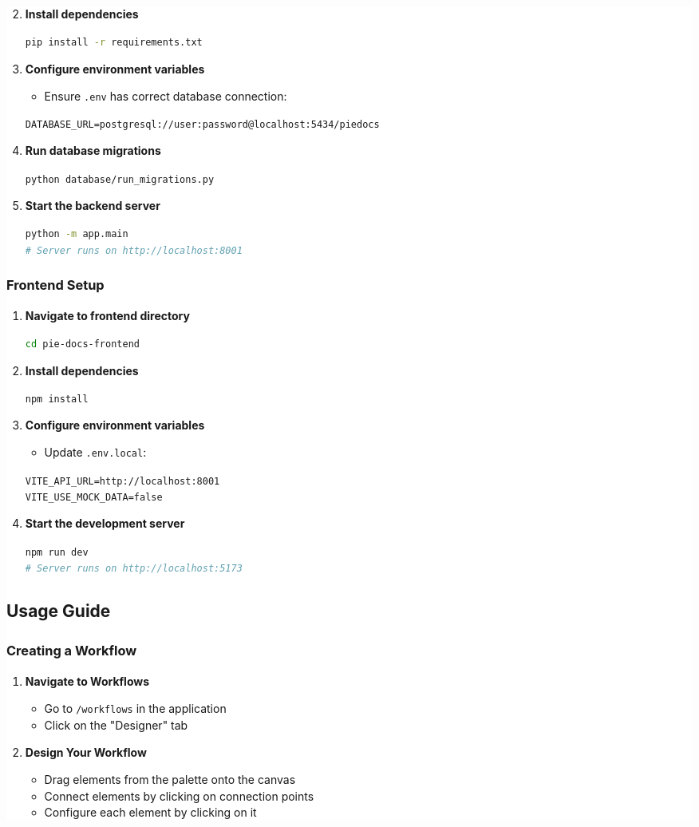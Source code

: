 2. **Install dependencies**
   ```bash
   pip install -r requirements.txt
   ```

3. **Configure environment variables**
   - Ensure `.env` has correct database connection:
   ```
   DATABASE_URL=postgresql://user:password@localhost:5434/piedocs
   ```

4. **Run database migrations**
   ```bash
   python database/run_migrations.py
   ```

5. **Start the backend server**
   ```bash
   python -m app.main
   # Server runs on http://localhost:8001
   ```

### Frontend Setup

1. **Navigate to frontend directory**
   ```bash
   cd pie-docs-frontend
   ```

2. **Install dependencies**
   ```bash
   npm install
   ```

3. **Configure environment variables**
   - Update `.env.local`:
   ```
   VITE_API_URL=http://localhost:8001
   VITE_USE_MOCK_DATA=false
   ```

4. **Start the development server**
   ```bash
   npm run dev
   # Server runs on http://localhost:5173
   ```

## Usage Guide

### Creating a Workflow

1. **Navigate to Workflows**
   - Go to `/workflows` in the application
   - Click on the "Designer" tab

2. **Design Your Workflow**
   - Drag elements from the palette onto the canvas
   - Connect elements by clicking on connection points
   - Configure each element by clicking on it
